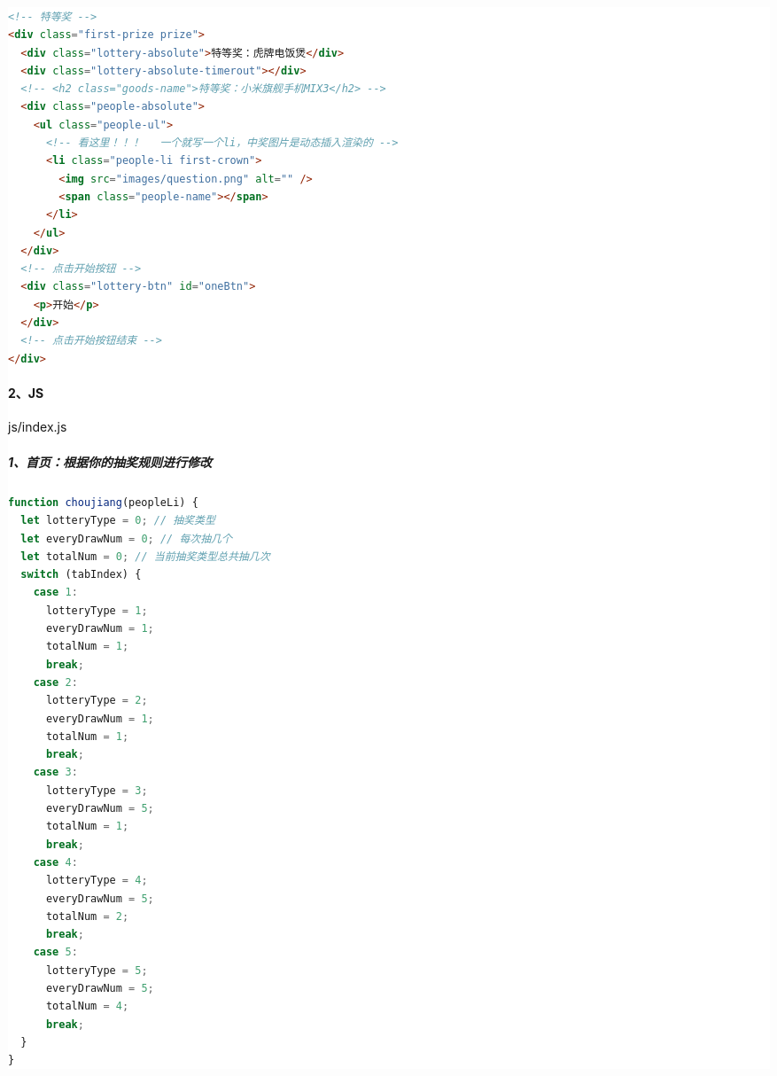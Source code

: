 ```html
<!-- 特等奖 -->
<div class="first-prize prize">
  <div class="lottery-absolute">特等奖：虎牌电饭煲</div>
  <div class="lottery-absolute-timerout"></div>
  <!-- <h2 class="goods-name">特等奖：小米旗舰手机MIX3</h2> -->
  <div class="people-absolute">
    <ul class="people-ul">
      <!-- 看这里！！！   一个就写一个li，中奖图片是动态插入渲染的 -->
      <li class="people-li first-crown">
        <img src="images/question.png" alt="" />
        <span class="people-name"></span>
      </li>
    </ul>
  </div>
  <!-- 点击开始按钮 -->
  <div class="lottery-btn" id="oneBtn">
    <p>开始</p>
  </div>
  <!-- 点击开始按钮结束 -->
</div>
```

#### 2、JS

js/index.js

##### 1、首页：根据你的抽奖规则进行修改

```js
function choujiang(peopleLi) {
  let lotteryType = 0; // 抽奖类型
  let everyDrawNum = 0; // 每次抽几个
  let totalNum = 0; // 当前抽奖类型总共抽几次
  switch (tabIndex) {
    case 1:
      lotteryType = 1;
      everyDrawNum = 1;
      totalNum = 1;
      break;
    case 2:
      lotteryType = 2;
      everyDrawNum = 1;
      totalNum = 1;
      break;
    case 3:
      lotteryType = 3;
      everyDrawNum = 5;
      totalNum = 1;
      break;
    case 4:
      lotteryType = 4;
      everyDrawNum = 5;
      totalNum = 2;
      break;
    case 5:
      lotteryType = 5;
      everyDrawNum = 5;
      totalNum = 4;
      break;
  }
}
```
